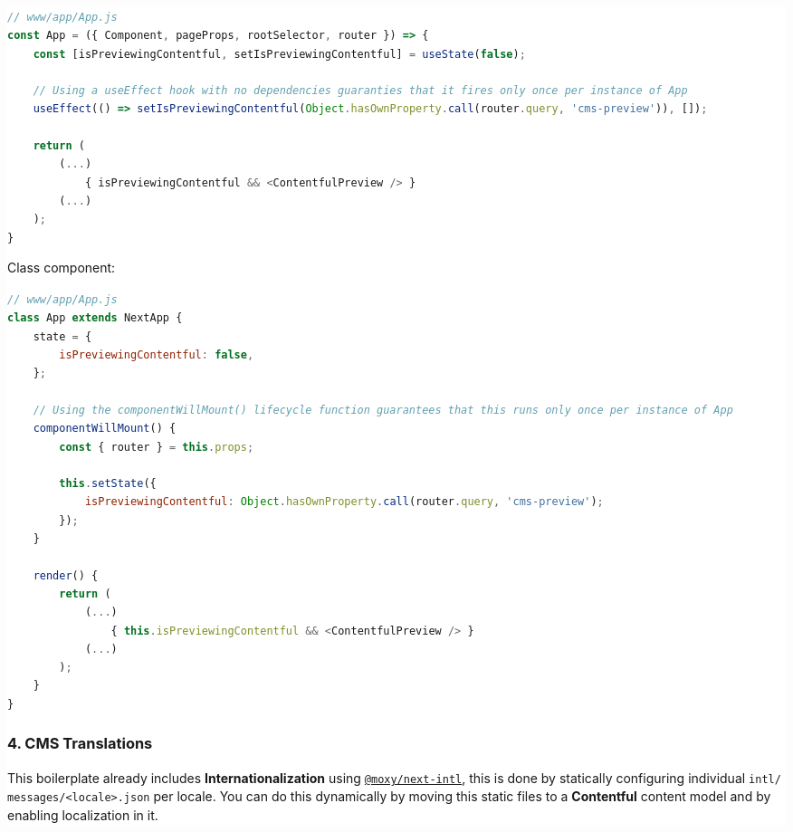 ```js
// www/app/App.js
const App = ({ Component, pageProps, rootSelector, router }) => {
    const [isPreviewingContentful, setIsPreviewingContentful] = useState(false);

    // Using a useEffect hook with no dependencies guaranties that it fires only once per instance of App
    useEffect(() => setIsPreviewingContentful(Object.hasOwnProperty.call(router.query, 'cms-preview')), []);

    return (
        (...)
            { isPreviewingContentful && <ContentfulPreview /> }
        (...)
    );
}
```

Class component:

```js
// www/app/App.js
class App extends NextApp {
    state = {
        isPreviewingContentful: false,
    };

    // Using the componentWillMount() lifecycle function guarantees that this runs only once per instance of App
    componentWillMount() {
        const { router } = this.props;

        this.setState({
            isPreviewingContentful: Object.hasOwnProperty.call(router.query, 'cms-preview');
        });
    }

    render() {
        return (
            (...)
                { this.isPreviewingContentful && <ContentfulPreview /> }
            (...)
        );
    }
}
```

### 4. CMS Translations

This boilerplate already includes **Internationalization** using [`@moxy/next-intl`](https://github.com/moxystudio/next-intl), this is done by statically configuring individual `intl/messages/<locale>.json` per locale. You can do this dynamically by moving this static files to a **Contentful** content model and by enabling localization in it.
